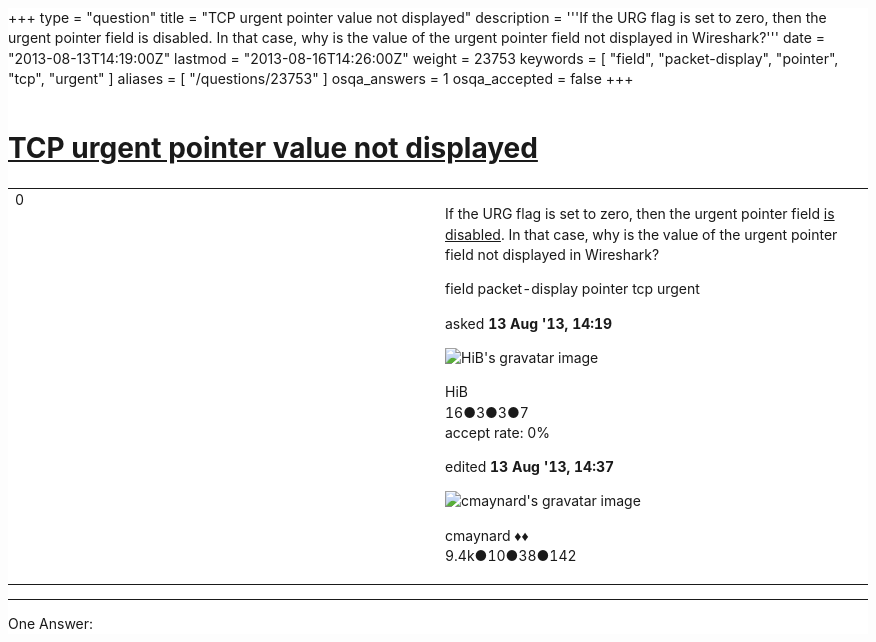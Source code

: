 +++
type = "question"
title = "TCP urgent pointer value not displayed"
description = '''If the URG flag is set to zero, then the urgent pointer field is disabled. In that case, why is the value of the urgent pointer field not displayed in Wireshark?'''
date = "2013-08-13T14:19:00Z"
lastmod = "2013-08-16T14:26:00Z"
weight = 23753
keywords = [ "field", "packet-display", "pointer", "tcp", "urgent" ]
aliases = [ "/questions/23753" ]
osqa_answers = 1
osqa_accepted = false
+++

<div class="headNormal">

# [TCP urgent pointer value not displayed](/questions/23753/tcp-urgent-pointer-value-not-displayed)

</div>

<div id="main-body">

<div id="askform">

<table id="question-table" style="width:100%;"><colgroup><col style="width: 50%" /><col style="width: 50%" /></colgroup><tbody><tr class="odd"><td style="width: 30px; vertical-align: top"><div class="vote-buttons"><span id="post-23753-upvote" class="ajax-command post-vote up" rel="nofollow" title="I like this post (click again to cancel)"> </span><div id="post-23753-score" class="post-score" title="current number of votes">0</div><span id="post-23753-downvote" class="ajax-command post-vote down" rel="nofollow" title="I dont like this post (click again to cancel)"> </span> <span id="favorite-mark" class="ajax-command favorite-mark" rel="nofollow" title="mark/unmark this question as favorite (click again to cancel)"> </span><div id="favorite-count" class="favorite-count"></div></div></td><td><div id="item-right"><div class="question-body"><p>If the URG flag is set to zero, then the urgent pointer field <a href="http://www.wireshark.org/lists/ethereal-dev/200307/msg00291.html">is disabled</a>. In that case, why is the value of the urgent pointer field not displayed in Wireshark?</p></div><div id="question-tags" class="tags-container tags"><span class="post-tag tag-link-field" rel="tag" title="see questions tagged &#39;field&#39;">field</span> <span class="post-tag tag-link-packet-display" rel="tag" title="see questions tagged &#39;packet-display&#39;">packet-display</span> <span class="post-tag tag-link-pointer" rel="tag" title="see questions tagged &#39;pointer&#39;">pointer</span> <span class="post-tag tag-link-tcp" rel="tag" title="see questions tagged &#39;tcp&#39;">tcp</span> <span class="post-tag tag-link-urgent" rel="tag" title="see questions tagged &#39;urgent&#39;">urgent</span></div><div id="question-controls" class="post-controls"></div><div class="post-update-info-container"><div class="post-update-info post-update-info-user"><p>asked <strong>13 Aug '13, 14:19</strong></p><img src="https://secure.gravatar.com/avatar/0c7332e9fdd92b1e99d905c07ab4bdc2?s=32&amp;d=identicon&amp;r=g" class="gravatar" width="32" height="32" alt="HiB&#39;s gravatar image" /><p><span>HiB</span><br />
<span class="score" title="16 reputation points">16</span><span title="3 badges"><span class="badge1">●</span><span class="badgecount">3</span></span><span title="3 badges"><span class="silver">●</span><span class="badgecount">3</span></span><span title="7 badges"><span class="bronze">●</span><span class="badgecount">7</span></span><br />
<span class="accept_rate" title="Rate of the user&#39;s accepted answers">accept rate:</span> <span title="HiB has no accepted answers">0%</span></p></div><div class="post-update-info post-update-info-edited"><p><span> edited <strong>13 Aug '13, 14:37</strong> </span></p><img src="https://secure.gravatar.com/avatar/55158e2322c4e365a5e0a4a0ac3fbcef?s=32&amp;d=identicon&amp;r=g" class="gravatar" width="32" height="32" alt="cmaynard&#39;s gravatar image" /><p><span>cmaynard ♦♦</span><br />
<span class="score" title="9361 reputation points"><span>9.4k</span></span><span title="10 badges"><span class="badge1">●</span><span class="badgecount">10</span></span><span title="38 badges"><span class="silver">●</span><span class="badgecount">38</span></span><span title="142 badges"><span class="bronze">●</span><span class="badgecount">142</span></span></p></div></div><div id="comments-container-23753" class="comments-container"></div><div id="comment-tools-23753" class="comment-tools"></div><div class="clear"></div><div id="comment-23753-form-container" class="comment-form-container"></div><div class="clear"></div></div></td></tr></tbody></table>

------------------------------------------------------------------------

<div class="tabBar">

<span id="sort-top"></span>

<div class="headQuestions">

One Answer:

</div>

</div>

<span id="23754"></span>

